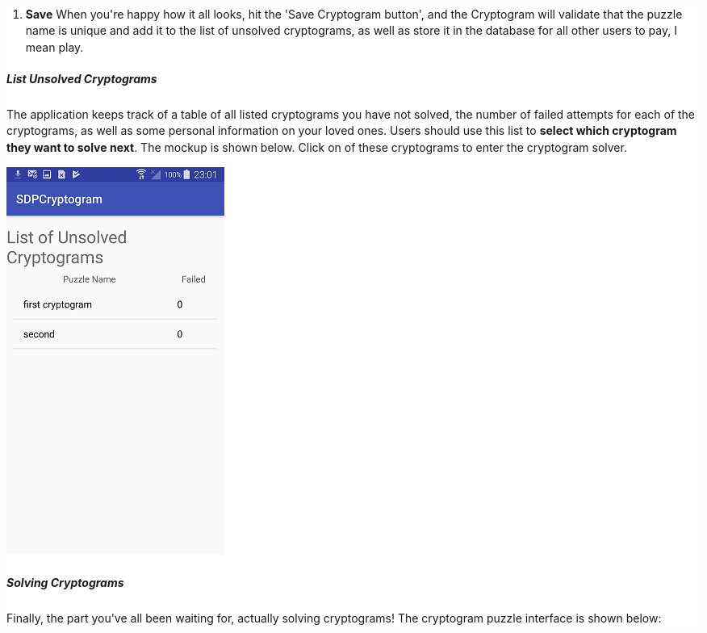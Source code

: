 1. **Save** When you're happy how it all looks, hit the 'Save Cryptogram button', and the Cryptogram will validate that the puzzle name is unique and add it to the list of unsolved cryptograms, as well as store it in the database for all other users to pay, I mean play.

##### List Unsolved Cryptograms
The application keeps track of a table of all listed cryptograms you have not solved, the number of failed attempts for each of the cryptograms, as well as some personal information on your loved ones. Users should use this list to **select which cryptogram they want to solve next**. The mockup is shown below. Click on of these cryptograms to enter the cryptogram solver.

![Unsolved Cryptograms](Images/AppScrShots/list_unsolved.png)


##### Solving Cryptograms
Finally, the part you've all been waiting for, actually solving cryptograms! The cryptogram puzzle interface is shown below:
